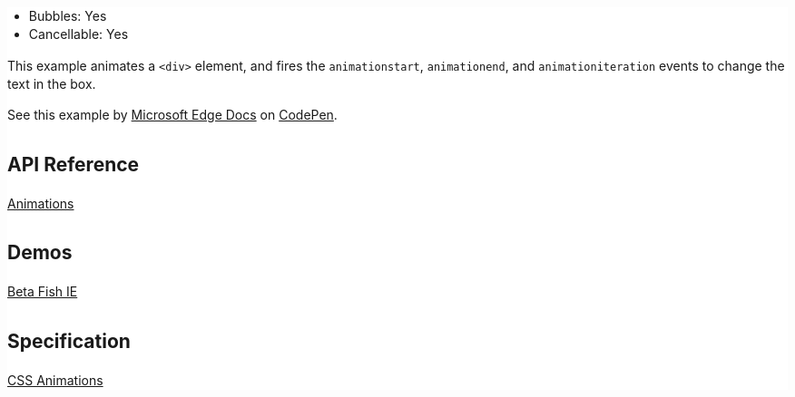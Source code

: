 -   Bubbles: Yes
-   Cancellable: Yes

This example animates a `<div>` element, and fires the `animationstart`, `animationend`, and `animationiteration` events to change the text in the box. 

<div class="codepen-wrap"><p data-height="300" data-theme-id="23761" data-slug-hash="oxpmgy?editors=1100" data-default-tab="result" data-user="MicrosoftEdgeDocumentation" data-embed-version="2" data-editable="true" class="codepen">See this example by <a href="https://codepen.io/MicrosoftEdgeDocumentation">Microsoft Edge Docs</a> on <a href="https://codepen.io/MicrosoftEdgeDocumentation/pen/oxpmgy?editors=1100">CodePen</a>.</p></div><script async src="//assets.codepen.io/assets/embed/ei.js"></script>



## API Reference

[Animations](https://msdn.microsoft.com/library/hh771874(v=vs.85).aspx)

## Demos

[Beta Fish IE](https://developer.microsoft.com/en-us/microsoft-edge/testdrive/demos/betafish/)

## Specification

[CSS Animations](http://go.microsoft.com/fwlink/p/?LinkID=223144)

